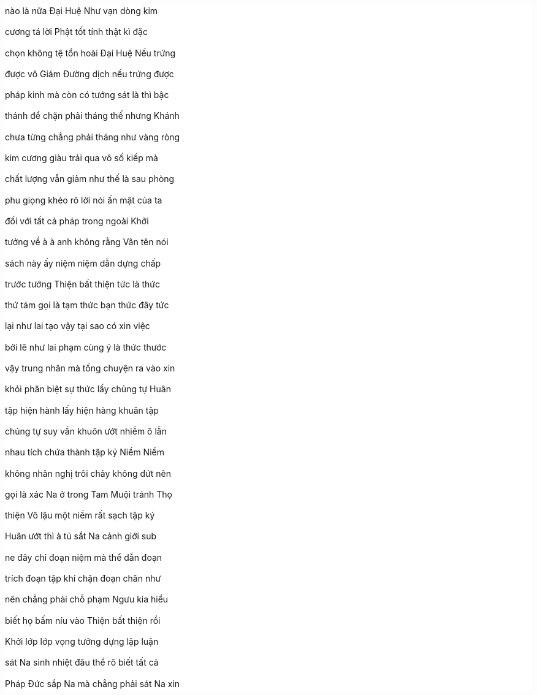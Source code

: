 nào là nữa Đại Huệ Như vạn dòng kim

cương tá lời Phật tốt tính thật kì đặc

chọn không tệ tổn hoài Đại Huệ Nếu trứng

được vô Giám Đường dịch nếu trứng được

pháp kinh mà còn có tướng sát là thì bậc

thánh để chặn phải tháng thế nhưng Khánh

chưa từng chẳng phải tháng như vàng ròng

kim cương giàu trải qua vô số kiếp mà

chất lượng vẫn giảm như thế là sau phòng

phu giọng khéo rõ lời nói ấn mật của ta

đối với tất cả pháp trong ngoài Khởi

tưởng về à à anh không rằng Vân tên nói

sách này ấy niệm niệm dẫn dựng chấp

trước tướng Thiện bất thiện tức là thức

thứ tám gọi là tạm thức bạn thức đây tức

lại như lai tạo vậy tại sao có xin việc

bởi lẽ như lai phạm cùng ý là thức thước

vậy trung nhân mà tống chuyện ra vào xin

khỏi phân biệt sự thức lấy chủng tự Huân

tập hiện hành lấy hiện hàng khuân tập

chủng tự suy vần khuôn ướt nhiễm ô lẫn

nhau tích chứa thành tập ký Niềm Niềm

không nhân nghị trôi chảy không dứt nên

gọi là xác Na ở trong Tam Muội tránh Thọ

thiện Vô lậu một niềm rất sạch tập ký

Huân ướt thì à tủ sắt Na cảnh giới sub

ne đây chỉ đoạn niệm mà thể dẫn đoạn

trích đoạn tập khí chặn đoạn chân như

nên chẳng phải chỗ phạm Ngưu kia hiểu

biết họ bấm níu vào Thiện bất thiện rồi

Khởi lớp lớp vọng tưởng dựng lập luận

sát Na sinh nhiệt đâu thể rõ biết tất cả

Pháp Đức sắp Na mà chẳng phải sát Na xin

